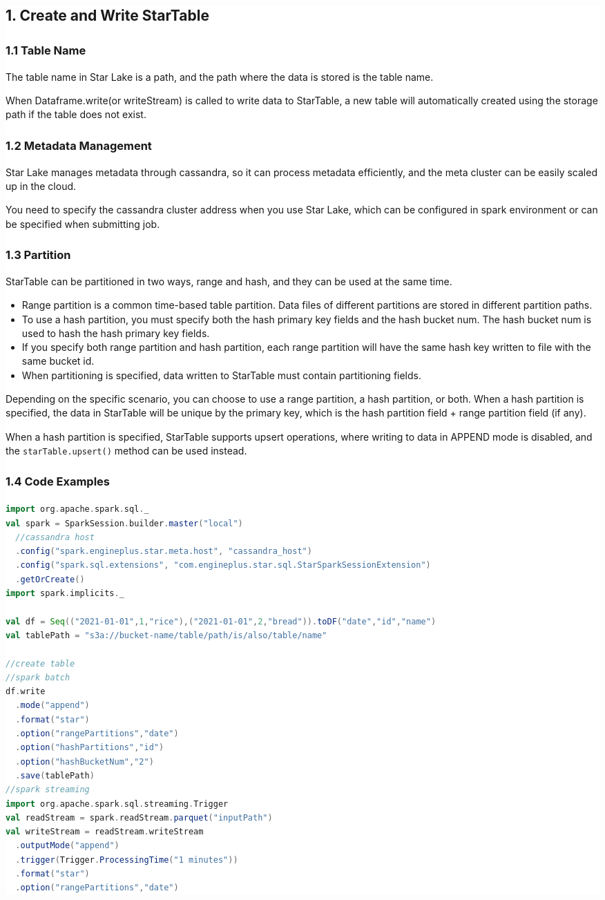 ## 1. Create and Write StarTable

### 1.1 Table Name

The table name in Star Lake is a path, and the path where the data is stored is the table name.

When Dataframe.write(or writeStream) is called to write data to StarTable, a new table will automatically created using the storage path if the table does not exist.


### 1.2 Metadata Management
Star Lake manages metadata through cassandra, so it can process metadata efficiently, and the meta cluster can be easily scaled up in the cloud.

You need to specify the cassandra cluster address when you use Star Lake, which can be configured in spark environment or can be specified when submitting job.


### 1.3 Partition
StarTable can be partitioned in two ways, range and hash, and they can be used at the same time.
  - Range partition is a common time-based table partition. Data files of different partitions are stored in different partition paths.
  - To use a hash partition, you must specify both the hash primary key fields and the hash bucket num. The hash bucket num is used to hash the hash primary key fields.
  - If you specify both range partition and hash partition, each range partition will have the same hash key written to file with the same bucket id.
  - When partitioning is specified, data written to StarTable must contain partitioning fields.

Depending on the specific scenario, you can choose to use a range partition, a hash partition, or both. When a hash partition is specified, the data in StarTable will be unique by the primary key, which is the hash partition field + range partition field (if any).

When a hash partition is specified, StarTable supports upsert operations, where writing to data in APPEND mode is disabled, and the `starTable.upsert()` method can be used instead.

### 1.4 Code Examples
```scala
import org.apache.spark.sql._
val spark = SparkSession.builder.master("local")
  //cassandra host
  .config("spark.engineplus.star.meta.host", "cassandra_host")
  .config("spark.sql.extensions", "com.engineplus.star.sql.StarSparkSessionExtension")
  .getOrCreate()
import spark.implicits._

val df = Seq(("2021-01-01",1,"rice"),("2021-01-01",2,"bread")).toDF("date","id","name")
val tablePath = "s3a://bucket-name/table/path/is/also/table/name"

//create table
//spark batch
df.write
  .mode("append")
  .format("star")
  .option("rangePartitions","date")
  .option("hashPartitions","id")
  .option("hashBucketNum","2")
  .save(tablePath)
//spark streaming
import org.apache.spark.sql.streaming.Trigger
val readStream = spark.readStream.parquet("inputPath")
val writeStream = readStream.writeStream
  .outputMode("append")
  .trigger(Trigger.ProcessingTime("1 minutes"))
  .format("star")
  .option("rangePartitions","date")
```